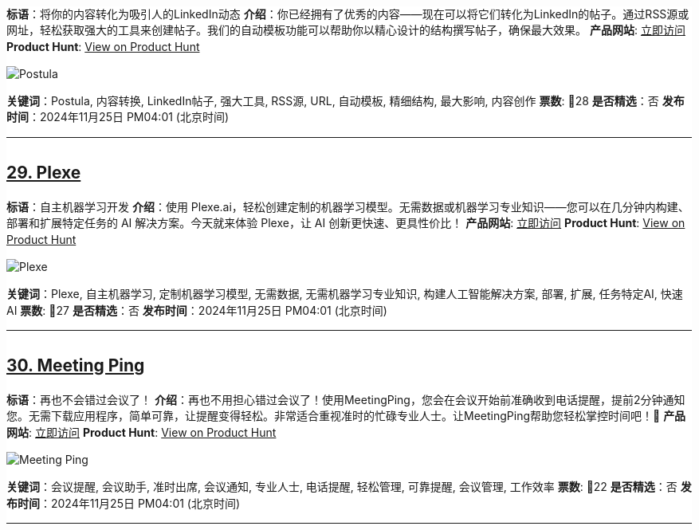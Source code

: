 **标语**：将你的内容转化为吸引人的LinkedIn动态
**介绍**：你已经拥有了优秀的内容——现在可以将它们转化为LinkedIn的帖子。通过RSS源或网址，轻松获取强大的工具来创建帖子。我们的自动模板功能可以帮助你以精心设计的结构撰写帖子，确保最大效果。
**产品网站**: [立即访问](https://www.producthunt.com/r/XQCA4IDEPBVVRL?utm_campaign=producthunt-api&utm_medium=api-v2&utm_source=Application%3A+decohack+%28ID%3A+131684%29)
**Product Hunt**: [View on Product Hunt](https://www.producthunt.com/posts/postula?utm_campaign=producthunt-api&utm_medium=api-v2&utm_source=Application%3A+decohack+%28ID%3A+131684%29)

![Postula](https://ph-files.imgix.net/7585f7e8-819b-4de7-b838-fd1a7ee29ddc.png?auto=format&fit=crop&frame=1&h=512&w=1024)

**关键词**：Postula, 内容转换, LinkedIn帖子, 强大工具, RSS源, URL, 自动模板, 精细结构, 最大影响, 内容创作
**票数**: 🔺28
**是否精选**：否
**发布时间**：2024年11月25日 PM04:01 (北京时间)

---

## [29. Plexe](https://www.producthunt.com/posts/plexe?utm_campaign=producthunt-api&utm_medium=api-v2&utm_source=Application%3A+decohack+%28ID%3A+131684%29)

**标语**：自主机器学习开发
**介绍**：使用 Plexe.ai，轻松创建定制的机器学习模型。无需数据或机器学习专业知识——您可以在几分钟内构建、部署和扩展特定任务的 AI 解决方案。今天就来体验 Plexe，让 AI 创新更快速、更具性价比！
**产品网站**: [立即访问](https://www.producthunt.com/r/6SEV23VI4XXQT3?utm_campaign=producthunt-api&utm_medium=api-v2&utm_source=Application%3A+decohack+%28ID%3A+131684%29)
**Product Hunt**: [View on Product Hunt](https://www.producthunt.com/posts/plexe?utm_campaign=producthunt-api&utm_medium=api-v2&utm_source=Application%3A+decohack+%28ID%3A+131684%29)

![Plexe](https://ph-files.imgix.net/3fd248b0-8b61-402a-bead-9684329eb21e.jpeg?auto=format&fit=crop&frame=1&h=512&w=1024)

**关键词**：Plexe, 自主机器学习, 定制机器学习模型, 无需数据, 无需机器学习专业知识, 构建人工智能解决方案, 部署, 扩展, 任务特定AI, 快速AI
**票数**: 🔺27
**是否精选**：否
**发布时间**：2024年11月25日 PM04:01 (北京时间)

---

## [30. Meeting Ping](https://www.producthunt.com/posts/meeting-ping?utm_campaign=producthunt-api&utm_medium=api-v2&utm_source=Application%3A+decohack+%28ID%3A+131684%29)

**标语**：再也不会错过会议了！
**介绍**：再也不用担心错过会议了！使用MeetingPing，您会在会议开始前准确收到电话提醒，提前2分钟通知您。无需下载应用程序，简单可靠，让提醒变得轻松。非常适合重视准时的忙碌专业人士。让MeetingPing帮助您轻松掌控时间吧！🚀
**产品网站**: [立即访问](https://www.producthunt.com/r/FM2GW5YSQH67XN?utm_campaign=producthunt-api&utm_medium=api-v2&utm_source=Application%3A+decohack+%28ID%3A+131684%29)
**Product Hunt**: [View on Product Hunt](https://www.producthunt.com/posts/meeting-ping?utm_campaign=producthunt-api&utm_medium=api-v2&utm_source=Application%3A+decohack+%28ID%3A+131684%29)

![Meeting Ping](https://ph-files.imgix.net/c014eef4-1b3a-4b22-9a0e-b6c765efe4ef.png?auto=format&fit=crop&frame=1&h=512&w=1024)

**关键词**：会议提醒, 会议助手, 准时出席, 会议通知, 专业人士, 电话提醒, 轻松管理, 可靠提醒, 会议管理, 工作效率
**票数**: 🔺22
**是否精选**：否
**发布时间**：2024年11月25日 PM04:01 (北京时间)

---
